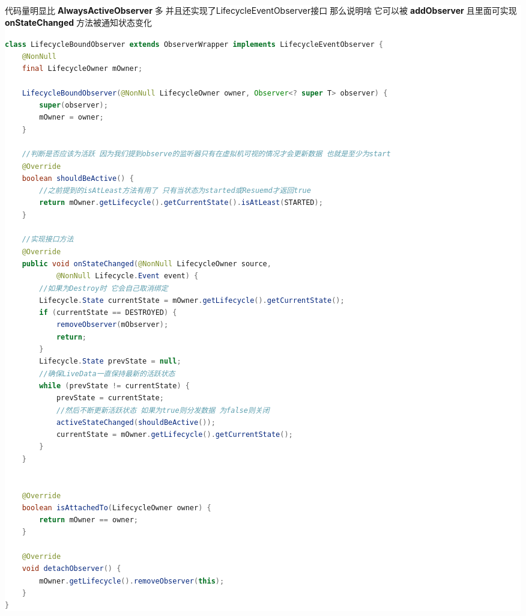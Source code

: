 代码量明显比 **AlwaysActiveObserver** 多 并且还实现了LifecycleEventObserver接口 那么说明啥 它可以被 **addObserver** 且里面可实现 **onStateChanged** 方法被通知状态变化

```java
class LifecycleBoundObserver extends ObserverWrapper implements LifecycleEventObserver {
    @NonNull
    final LifecycleOwner mOwner;

    LifecycleBoundObserver(@NonNull LifecycleOwner owner, Observer<? super T> observer) {
        super(observer);
        mOwner = owner;
    }

    //判断是否应该为活跃 因为我们提到observe的监听器只有在虚拟机可视的情况才会更新数据 也就是至少为start
    @Override
    boolean shouldBeActive() {
        //之前提到的isAtLeast方法有用了 只有当状态为started或Resuemd才返回true
        return mOwner.getLifecycle().getCurrentState().isAtLeast(STARTED);
    }

    //实现接口方法 
    @Override
    public void onStateChanged(@NonNull LifecycleOwner source,
            @NonNull Lifecycle.Event event) {
        //如果为Destroy时 它会自己取消绑定
        Lifecycle.State currentState = mOwner.getLifecycle().getCurrentState();
        if (currentState == DESTROYED) {
            removeObserver(mObserver);
            return;
        }
        Lifecycle.State prevState = null;
        //确保LiveData一直保持最新的活跃状态
        while (prevState != currentState) {
            prevState = currentState;
            //然后不断更新活跃状态 如果为true则分发数据 为false则关闭
            activeStateChanged(shouldBeActive());
            currentState = mOwner.getLifecycle().getCurrentState();
        }
    }

    
    @Override
    boolean isAttachedTo(LifecycleOwner owner) {
        return mOwner == owner;
    }

    @Override
    void detachObserver() {
        mOwner.getLifecycle().removeObserver(this);
    }
}
```
